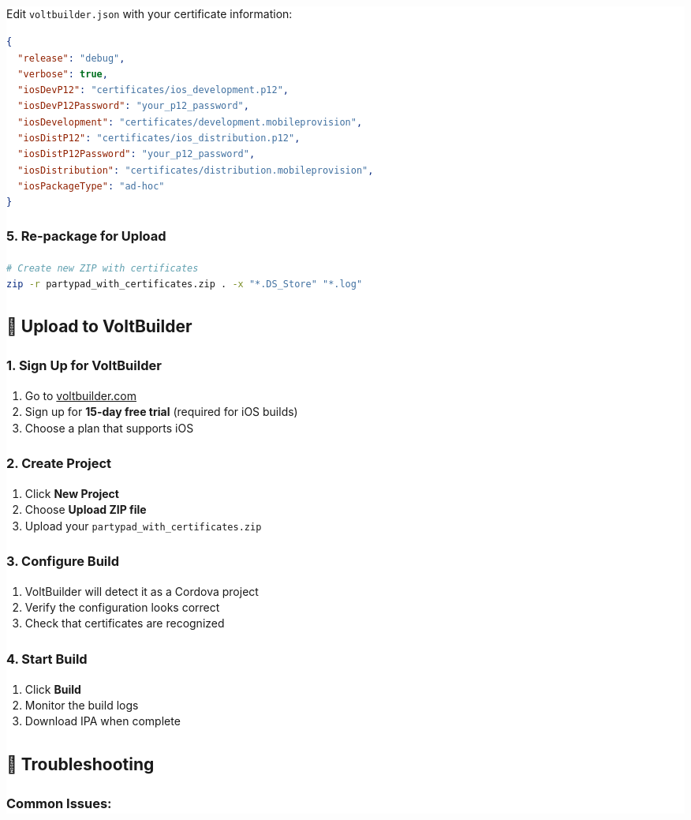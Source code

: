 Edit `voltbuilder.json` with your certificate information:

```json
{
  "release": "debug",
  "verbose": true,
  "iosDevP12": "certificates/ios_development.p12",
  "iosDevP12Password": "your_p12_password",
  "iosDevelopment": "certificates/development.mobileprovision",
  "iosDistP12": "certificates/ios_distribution.p12",
  "iosDistP12Password": "your_p12_password",
  "iosDistribution": "certificates/distribution.mobileprovision",
  "iosPackageType": "ad-hoc"
}
```

### 5. Re-package for Upload

```bash
# Create new ZIP with certificates
zip -r partypad_with_certificates.zip . -x "*.DS_Store" "*.log"
```

## 🚀 Upload to VoltBuilder

### 1. Sign Up for VoltBuilder

1. Go to [voltbuilder.com](https://voltbuilder.com)
2. Sign up for **15-day free trial** (required for iOS builds)
3. Choose a plan that supports iOS

### 2. Create Project

1. Click **New Project**
2. Choose **Upload ZIP file**
3. Upload your `partypad_with_certificates.zip`

### 3. Configure Build

1. VoltBuilder will detect it as a Cordova project
2. Verify the configuration looks correct
3. Check that certificates are recognized

### 4. Start Build

1. Click **Build**
2. Monitor the build logs
3. Download IPA when complete

## 🐛 Troubleshooting

### Common Issues:
